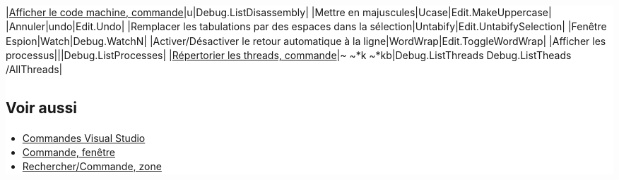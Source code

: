 |[Afficher le code machine, commande](../../ide/reference/list-disassembly-command.md)|u|Debug.ListDisassembly|
|Mettre en majuscules|Ucase|Edit.MakeUppercase|
|Annuler|undo|Edit.Undo|
|Remplacer les tabulations par des espaces dans la sélection|Untabify|Edit.UntabifySelection|
|Fenêtre Espion|Watch|Debug.WatchN|
|Activer/Désactiver le retour automatique à la ligne|WordWrap|Edit.ToggleWordWrap|
|Afficher les processus|&#124;|Debug.ListProcesses|
|[Répertorier les threads, commande](../../ide/reference/list-threads-command.md)|~ ~*k ~\*kb|Debug.ListThreads Debug.ListTheads /AllThreads|

## <a name="see-also"></a>Voir aussi

- [Commandes Visual Studio](../../ide/reference/visual-studio-commands.md)
- [Commande, fenêtre](../../ide/reference/command-window.md)
- [Rechercher/Commande, zone](../../ide/find-command-box.md)